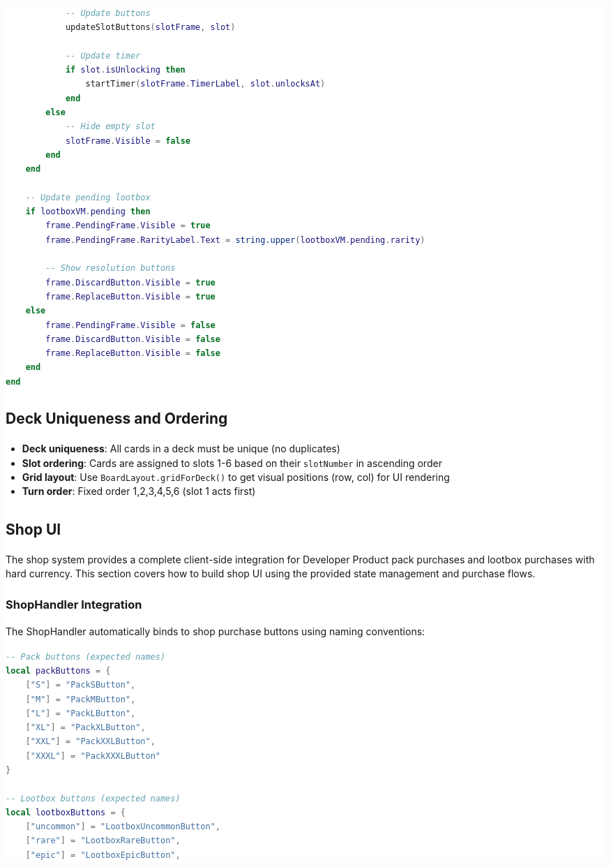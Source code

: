 ```lua
            -- Update buttons
            updateSlotButtons(slotFrame, slot)
            
            -- Update timer
            if slot.isUnlocking then
                startTimer(slotFrame.TimerLabel, slot.unlocksAt)
            end
        else
            -- Hide empty slot
            slotFrame.Visible = false
        end
    end
    
    -- Update pending lootbox
    if lootboxVM.pending then
        frame.PendingFrame.Visible = true
        frame.PendingFrame.RarityLabel.Text = string.upper(lootboxVM.pending.rarity)
        
        -- Show resolution buttons
        frame.DiscardButton.Visible = true
        frame.ReplaceButton.Visible = true
    else
        frame.PendingFrame.Visible = false
        frame.DiscardButton.Visible = false
        frame.ReplaceButton.Visible = false
    end
end
```

## Deck Uniqueness and Ordering

- **Deck uniqueness**: All cards in a deck must be unique (no duplicates)
- **Slot ordering**: Cards are assigned to slots 1-6 based on their `slotNumber` in ascending order
- **Grid layout**: Use `BoardLayout.gridForDeck()` to get visual positions (row, col) for UI rendering
- **Turn order**: Fixed order 1,2,3,4,5,6 (slot 1 acts first)

## Shop UI

The shop system provides a complete client-side integration for Developer Product pack purchases and lootbox purchases with hard currency. This section covers how to build shop UI using the provided state management and purchase flows.

### ShopHandler Integration

The ShopHandler automatically binds to shop purchase buttons using naming conventions:

```lua
-- Pack buttons (expected names)
local packButtons = {
    ["S"] = "PackSButton",
    ["M"] = "PackMButton", 
    ["L"] = "PackLButton",
    ["XL"] = "PackXLButton",
    ["XXL"] = "PackXXLButton",
    ["XXXL"] = "PackXXXLButton"
}

-- Lootbox buttons (expected names)
local lootboxButtons = {
    ["uncommon"] = "LootboxUncommonButton",
    ["rare"] = "LootboxRareButton",
    ["epic"] = "LootboxEpicButton",
```
